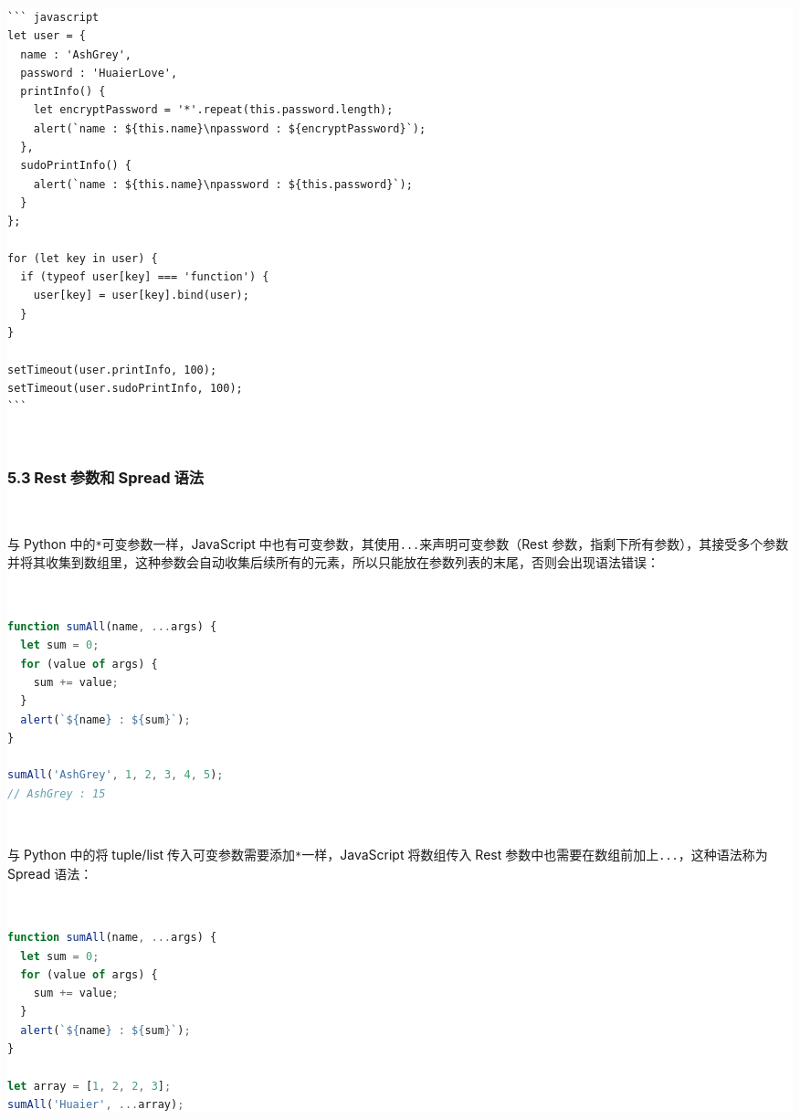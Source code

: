    ``` javascript
    let user = {
      name : 'AshGrey',
      password : 'HuaierLove',
      printInfo() {
        let encryptPassword = '*'.repeat(this.password.length);
        alert(`name : ${this.name}\npassword : ${encryptPassword}`);
      },
      sudoPrintInfo() {
        alert(`name : ${this.name}\npassword : ${this.password}`);
      }
    };

    for (let key in user) {
      if (typeof user[key] === 'function') {
        user[key] = user[key].bind(user);
      }
    }

    setTimeout(user.printInfo, 100);
    setTimeout(user.sudoPrintInfo, 100);
    ```

<br>

### 5.3 Rest 参数和 Spread 语法

<br>

与 Python 中的`*`可变参数一样，JavaScript 中也有可变参数，其使用`...`来声明可变参数（Rest 参数，指剩下所有参数），其接受多个参数并将其收集到数组里，这种参数会自动收集后续所有的元素，所以只能放在参数列表的末尾，否则会出现语法错误：

<br>

``` javascript
function sumAll(name, ...args) {
  let sum = 0;
  for (value of args) {
    sum += value;
  }
  alert(`${name} : ${sum}`);
} 

sumAll('AshGrey', 1, 2, 3, 4, 5);
// AshGrey : 15
```

<br>

与 Python 中的将 tuple/list 传入可变参数需要添加`*`一样，JavaScript 将数组传入 Rest 参数中也需要在数组前加上`...`，这种语法称为 Spread 语法：

<br>

``` javascript
function sumAll(name, ...args) {
  let sum = 0;
  for (value of args) {
    sum += value;
  }
  alert(`${name} : ${sum}`);
} 

let array = [1, 2, 2, 3];
sumAll('Huaier', ...array);
```
